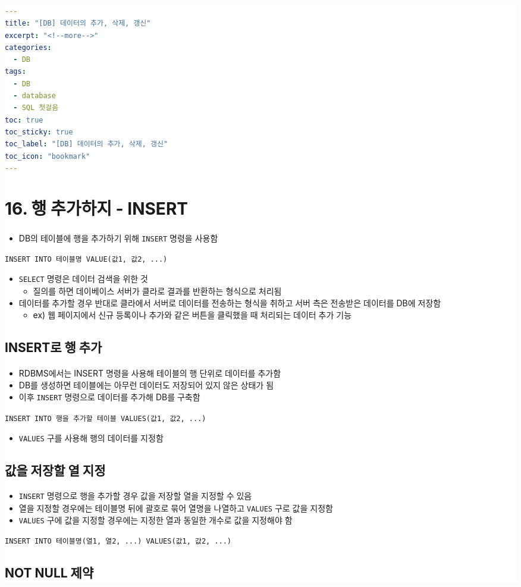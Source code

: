 ```yaml
---
title: "[DB] 데이터의 추가, 삭제, 갱신"
excerpt: "<!--more-->"
categories:
  - DB
tags:
  - DB
  - database
  - SQL 첫걸음
toc: true
toc_sticky: true
toc_label: "[DB] 데이터의 추가, 삭제, 갱신"
toc_icon: "bookmark"
---
```


# 16. 행 추가하지 - INSERT

- DB의 테이블에 행을 추가하기 위해 `INSERT` 명령을 사용함

```mysql
INSERT INTO 테이블명 VALUE(값1, 값2, ...)
```

- `SELECT` 명령은 데이터 검색을 위한 것
  - 질의를 하면 데이베이스 서버가 클라로 결과를 반환하는 형식으로 처리됨
- 데이터를 추가할 경우 반대로 클라에서 서버로 데이터를 전송하는 형식을 취하고 서버 측은 전송받은 데이터를 DB에 저장함
  - ex) 웹 페이지에서 신규 등록이나 추가와 같은 버튼을 클릭했을 때 처리되는 데이터 추가 기능

## INSERT로 행 추가

- RDBMS에서는 INSERT 명령을 사용해 테이블의 행 단위로 데이터를 추가함
- DB를 생성하면 테이블에는 아무런 데이터도 저장되어 있지 않은 상태가 됨
- 이후 `INSERT` 명령으로 데이터를 추가해 DB를 구축함

```mysql
INSERT INTO 행을 추가할 테이블 VALUES(값1, 값2, ...)
```

- `VALUES` 구를 사용해 행의 데이터를 지정함

## 값을 저장할 열 지정

- `INSERT` 명령으로 행을 추가할 경우 값을 저장할 열을 지정할 수 있음
- 열을 지정할 경우에는 테이블명 뒤에 괄호로 묶어 열명을 나열하고 `VALUES` 구로 값을 지정함
- `VALUES` 구에 값을 지정할 경우에는 지정한 열과 동일한 개수로 값을 지정해야 함

```mysql
INSERT INTO 테이블명(열1, 열2, ...) VALUES(값1, 값2, ...)
```

## NOT NULL 제약
